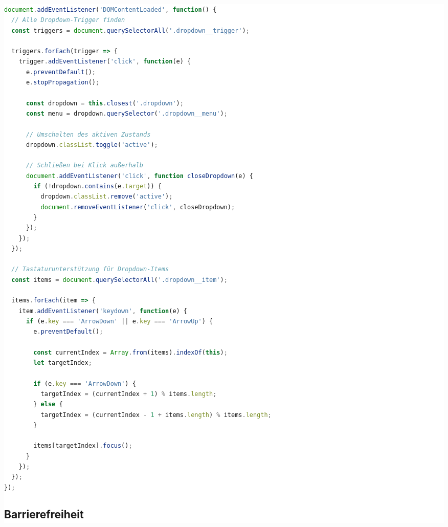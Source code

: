 ```javascript
document.addEventListener('DOMContentLoaded', function() {
  // Alle Dropdown-Trigger finden
  const triggers = document.querySelectorAll('.dropdown__trigger');
  
  triggers.forEach(trigger => {
    trigger.addEventListener('click', function(e) {
      e.preventDefault();
      e.stopPropagation();
      
      const dropdown = this.closest('.dropdown');
      const menu = dropdown.querySelector('.dropdown__menu');
      
      // Umschalten des aktiven Zustands
      dropdown.classList.toggle('active');
      
      // Schließen bei Klick außerhalb
      document.addEventListener('click', function closeDropdown(e) {
        if (!dropdown.contains(e.target)) {
          dropdown.classList.remove('active');
          document.removeEventListener('click', closeDropdown);
        }
      });
    });
  });
  
  // Tastaturunterstützung für Dropdown-Items
  const items = document.querySelectorAll('.dropdown__item');
  
  items.forEach(item => {
    item.addEventListener('keydown', function(e) {
      if (e.key === 'ArrowDown' || e.key === 'ArrowUp') {
        e.preventDefault();
        
        const currentIndex = Array.from(items).indexOf(this);
        let targetIndex;
        
        if (e.key === 'ArrowDown') {
          targetIndex = (currentIndex + 1) % items.length;
        } else {
          targetIndex = (currentIndex - 1 + items.length) % items.length;
        }
        
        items[targetIndex].focus();
      }
    });
  });
});
```

## Barrierefreiheit
